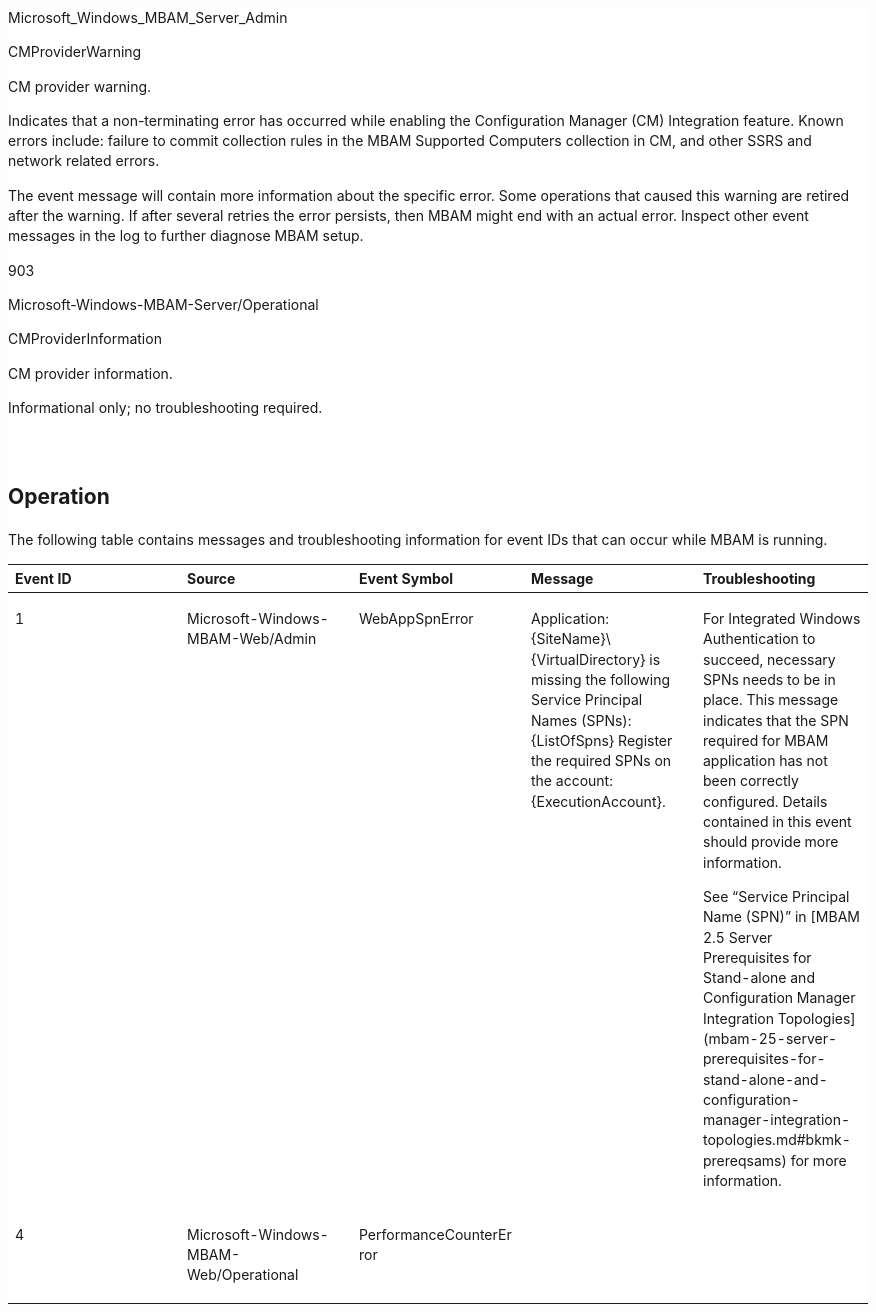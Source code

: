 <td align="left"><p>Microsoft_Windows_MBAM_Server_Admin</p></td>
<td align="left"><p>CMProviderWarning</p></td>
<td align="left"><p>CM provider warning.</p></td>
<td align="left"><p>Indicates that a non-terminating error has occurred while enabling the Configuration Manager (CM) Integration feature. Known errors include: failure to commit collection rules in the MBAM Supported Computers collection in CM, and other SSRS and network related errors.</p>
<p>The event message will contain more information about the specific error. Some operations that caused this warning are retired after the warning. If after several retries the error persists, then MBAM might end with an actual error. Inspect other event messages in the log to further diagnose MBAM setup.</p></td>
</tr>
<tr class="even">
<td align="left"><p>903</p></td>
<td align="left"><p>Microsoft-Windows-MBAM-Server/Operational</p></td>
<td align="left"><p>CMProviderInformation</p></td>
<td align="left"><p>CM provider information.</p></td>
<td align="left"><p>Informational only; no troubleshooting required.</p></td>
</tr>
</tbody>
</table>

 

## Operation


The following table contains messages and troubleshooting information for event IDs that can occur while MBAM is running.

<table>
<colgroup>
<col width="20%" />
<col width="20%" />
<col width="20%" />
<col width="20%" />
<col width="20%" />
</colgroup>
<thead>
<tr class="header">
<th align="left">Event ID</th>
<th align="left">Source</th>
<th align="left">Event Symbol</th>
<th align="left">Message</th>
<th align="left">Troubleshooting</th>
</tr>
</thead>
<tbody>
<tr class="odd">
<td align="left"><p>1</p></td>
<td align="left"><p>Microsoft-Windows-MBAM-Web/Admin</p></td>
<td align="left"><p>WebAppSpnError</p></td>
<td align="left"><p>Application: {SiteName}\{VirtualDirectory} is missing the following Service Principal Names (SPNs):{ListOfSpns} Register the required SPNs on the account: {ExecutionAccount}.</p></td>
<td align="left"><p>For Integrated Windows Authentication to succeed, necessary SPNs needs to be in place. This message indicates that the SPN required for MBAM application has not been correctly configured. Details contained in this event should provide more information.</p>
<p>See “Service Principal Name (SPN)” in [MBAM 2.5 Server Prerequisites for Stand-alone and Configuration Manager Integration Topologies](mbam-25-server-prerequisites-for-stand-alone-and-configuration-manager-integration-topologies.md#bkmk-prereqsams) for more information.</p></td>
</tr>
<tr class="even">
<td align="left"><p>4</p></td>
<td align="left"><p>Microsoft-Windows-MBAM-Web/Operational</p></td>
<td align="left"><p>PerformanceCounterError</p></td>